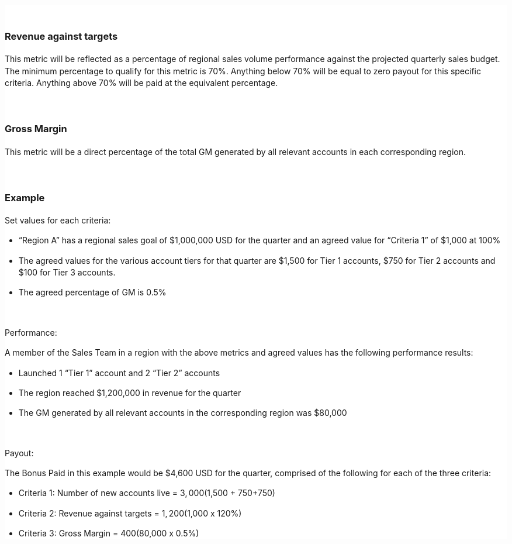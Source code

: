 &nbsp;

### Revenue against targets

This metric will be reflected as a percentage of regional sales volume performance against the projected quarterly sales budget. The minimum percentage to qualify for this metric is 70%. Anything below 70% will be equal to zero payout for this specific criteria. Anything above 70% will be paid at the equivalent percentage.

&nbsp;

### Gross Margin

This metric will be a direct percentage of the total GM generated by all relevant accounts in each corresponding region.

&nbsp;

### Example

Set values for each criteria:

*   “Region A” has a regional sales goal of $1,000,000 USD for the quarter and an agreed value for “Criteria 1” of $1,000 at 100%
    
*   The agreed values for the various account tiers for that quarter are $1,500 for Tier 1 accounts, $750 for Tier 2 accounts and $100 for Tier 3 accounts.
    
*   The agreed percentage of GM is 0.5%
    
&nbsp;

Performance:

A member of the Sales Team in a region with the above metrics and agreed values has the following performance results:

*   Launched 1 “Tier 1” account and 2 “Tier 2” accounts
    
*   The region reached $1,200,000 in revenue for the quarter
    
*   The GM generated by all relevant accounts in the corresponding region was $80,000
    
&nbsp;

Payout:

The Bonus Paid in this example would be $4,600 USD for the quarter, comprised of the following for each of the three criteria:

*   Criteria 1: Number of new accounts live = $3,000 ($1,500 + $750 +$750)
    
*   Criteria 2: Revenue against targets = $1,200 ($1,000 x 120%)
    
*   Criteria 3: Gross Margin = $400 ($80,000 x 0.5%)